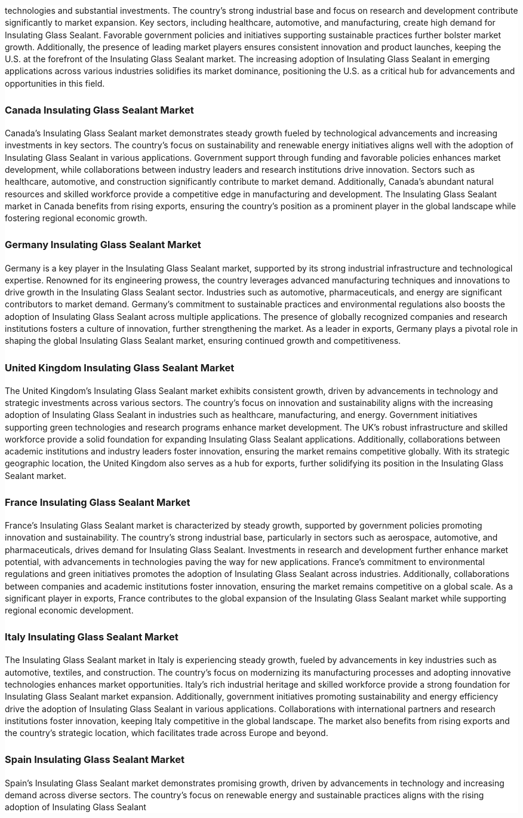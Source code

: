 technologies and substantial investments. The country&rsquo;s strong industrial base and focus on research and development contribute significantly to market expansion. Key sectors, including healthcare, automotive, and manufacturing, create high demand for Insulating Glass Sealant. Favorable government policies and initiatives supporting sustainable practices further bolster market growth. Additionally, the presence of leading market players ensures consistent innovation and product launches, keeping the U.S. at the forefront of the Insulating Glass Sealant market. The increasing adoption of Insulating Glass Sealant in emerging applications across various industries solidifies its market dominance, positioning the U.S. as a critical hub for advancements and opportunities in this field.</p><h3>Canada Insulating Glass Sealant Market</h3><p>Canada&rsquo;s Insulating Glass Sealant market demonstrates steady growth fueled by technological advancements and increasing investments in key sectors. The country&rsquo;s focus on sustainability and renewable energy initiatives aligns well with the adoption of Insulating Glass Sealant in various applications. Government support through funding and favorable policies enhances market development, while collaborations between industry leaders and research institutions drive innovation. Sectors such as healthcare, automotive, and construction significantly contribute to market demand. Additionally, Canada&rsquo;s abundant natural resources and skilled workforce provide a competitive edge in manufacturing and development. The Insulating Glass Sealant market in Canada benefits from rising exports, ensuring the country&rsquo;s position as a prominent player in the global landscape while fostering regional economic growth.</p><h3>Germany Insulating Glass Sealant Market</h3><p>Germany is a key player in the Insulating Glass Sealant market, supported by its strong industrial infrastructure and technological expertise. Renowned for its engineering prowess, the country leverages advanced manufacturing techniques and innovations to drive growth in the Insulating Glass Sealant sector. Industries such as automotive, pharmaceuticals, and energy are significant contributors to market demand. Germany&rsquo;s commitment to sustainable practices and environmental regulations also boosts the adoption of Insulating Glass Sealant across multiple applications. The presence of globally recognized companies and research institutions fosters a culture of innovation, further strengthening the market. As a leader in exports, Germany plays a pivotal role in shaping the global Insulating Glass Sealant market, ensuring continued growth and competitiveness.</p><h3>United Kingdom Insulating Glass Sealant Market</h3><p>The United Kingdom&rsquo;s Insulating Glass Sealant market exhibits consistent growth, driven by advancements in technology and strategic investments across various sectors. The country&rsquo;s focus on innovation and sustainability aligns with the increasing adoption of Insulating Glass Sealant in industries such as healthcare, manufacturing, and energy. Government initiatives supporting green technologies and research programs enhance market development. The UK&rsquo;s robust infrastructure and skilled workforce provide a solid foundation for expanding Insulating Glass Sealant applications. Additionally, collaborations between academic institutions and industry leaders foster innovation, ensuring the market remains competitive globally. With its strategic geographic location, the United Kingdom also serves as a hub for exports, further solidifying its position in the Insulating Glass Sealant market.</p><h3>France Insulating Glass Sealant Market</h3><p>France&rsquo;s Insulating Glass Sealant market is characterized by steady growth, supported by government policies promoting innovation and sustainability. The country&rsquo;s strong industrial base, particularly in sectors such as aerospace, automotive, and pharmaceuticals, drives demand for Insulating Glass Sealant. Investments in research and development further enhance market potential, with advancements in technologies paving the way for new applications. France&rsquo;s commitment to environmental regulations and green initiatives promotes the adoption of Insulating Glass Sealant across industries. Additionally, collaborations between companies and academic institutions foster innovation, ensuring the market remains competitive on a global scale. As a significant player in exports, France contributes to the global expansion of the Insulating Glass Sealant market while supporting regional economic development.</p><h3>Italy Insulating Glass Sealant Market</h3><p>The Insulating Glass Sealant market in Italy is experiencing steady growth, fueled by advancements in key industries such as automotive, textiles, and construction. The country&rsquo;s focus on modernizing its manufacturing processes and adopting innovative technologies enhances market opportunities. Italy&rsquo;s rich industrial heritage and skilled workforce provide a strong foundation for Insulating Glass Sealant market expansion. Additionally, government initiatives promoting sustainability and energy efficiency drive the adoption of Insulating Glass Sealant in various applications. Collaborations with international partners and research institutions foster innovation, keeping Italy competitive in the global landscape. The market also benefits from rising exports and the country&rsquo;s strategic location, which facilitates trade across Europe and beyond.</p><h3>Spain Insulating Glass Sealant Market</h3><p>Spain&rsquo;s Insulating Glass Sealant market demonstrates promising growth, driven by advancements in technology and increasing demand across diverse sectors. The country&rsquo;s focus on renewable energy and sustainable practices aligns with the rising adoption of Insulating Glass Sealant